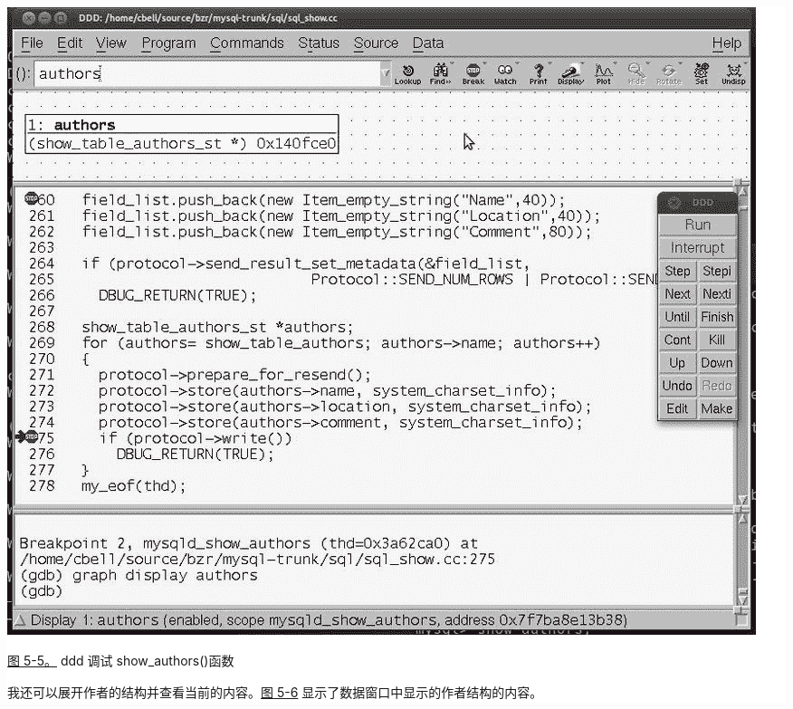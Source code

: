 ![9781430246596_Fig05-05.jpg](img/9781430246596_Fig05-05.jpg)

[图 5-5。](#_Fig5) ddd 调试 show_authors()函数

我还可以展开作者的结构并查看当前的内容。[图 5-6](#Fig6) 显示了数据窗口中显示的作者结构的内容。
